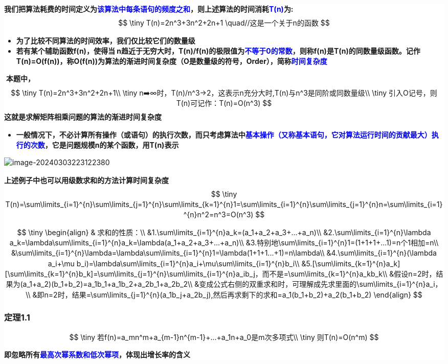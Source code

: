 **我们把算法耗费的时间定义为<font color='blue'>该算法中每条语句的频度之和</font>，则上述算法的时间消耗<font color='blue'>T(n)</font>为:**
$$
\tiny T(n)=2n^3+3n^2+2n+1 \quad//这是一个关于n的函数
$$

-  **为了比较不同算法的时间效率，我们仅比较它们的数量级**
- **若有某个辅助函数f(n)，使得当 n趋近于无穷大时，T(n)/f(n)的极限值为<font color='blue'>不等于0的常数</font>，则称f(n)是T(n)的同数量级函数。记作T(n)=O(f(n))，称O(f(n))为算法的渐进时间复杂度（O是数量级的符号，Order），简称<font color='blue'>时间复杂度</font>**

​	**本题中，**
$$
\tiny T(n)=2n^3+3n^2+2n+1\\
\tiny n➡️∞时，T(n)/n^3→2，这表示n充分大时,T(n)与n^3是同阶或同数量级\\
\tiny 引入O记号，则T(n)可记作：T(n)=O(n^3)
$$
**这就是求解矩阵相乘问题的算法的渐进时间复杂度**

- **一般情况下，不必计算所有操作（或语句）的执行次数，而只考虑算法中<font color='blue'>基本操作（又称基本语句，它对算法运行时间的贡献最大）执行的次数</font>，它是问题规模n的某个函数，用T(n)表示**

![image-20240303223122380](https://img.tynote.cn/img/typora/202403032231575.png)

**上述例子中也可以用级数求和的方法计算时间复杂度**
$$
\tiny T(n)=\sum\limits_{i=1}^{n}\sum\limits_{j=1}^{n}\sum\limits_{k=1}^{n}1=\sum\limits_{i=1}^{n}\sum\limits_{j=1}^{n}n=\sum\limits_{i=1}^{n}n^2=n^3=O(n^3)
$$

$$
\tiny \begin{align}
& 求和的性质：\\
&1.\sum\limits_{i=1}^{n}a_k=(a_1+a_2+a_3+...+a_n)\\
&2.\sum\limits_{i=1}^{n}\lambda a_k=\lambda\sum\limits_{i=1}^{n}a_k=\lambda(a_1+a_2+a_3+...+a_n)\\
&3.特别地\sum\limits_{i=1}^{n}1=(1+1+1+...1)=n个1相加=n\\
&\sum\limits_{i=1}^{n}\lambda=\lambda\sum\limits_{i=1}^{n}1=\lambda(1+1+1...+1)=n\lambda\\
&4.\sum\limits_{i=1}^{n}(\lambda a_i+\mu b_i)=\lambda\sum\limits_{i=1}^{n}a_i+\mu\sum\limits_{i=1}^{n}b_i\\
&5.[\sum\limits_{k=1}^{n}a_k][\sum\limits_{k=1}^{n}b_k]=\sum\limits_{j=1}^{n}\sum\limits_{i=1}^{n}a_ib_j，而不是=\sum\limits_{k=1}^{n}a_kb_k\\
&假设n=2时，结果为(a_1+a_2)(b_1+b_2)=a_1b_1+a_1b_2+a_2b_1+a_2b_2\\
&变成公式右侧的双重求和时，可理解成先求里面的\sum\limits_{i=1}^{n}a_i，\\
&即n=2时，结果=\sum\limits_{j=1}^{n}(a_1b_j+a_2b_j),然后再求剩下的求和=a_1(b_1+b_2)+a_2(b_1+b_2)
\end{align}
$$



### 定理1.1

$$
\tiny 若f(n)=a_mn^m+a_{m-1}n^{m-1}+...+a_1n+a_0是m次多项式\\
\tiny 则T(n)=O(n^m)
$$

**即忽略所有<font color='blue'>最高次幂系数和低次幂项</font>，体现出增长率的含义**
